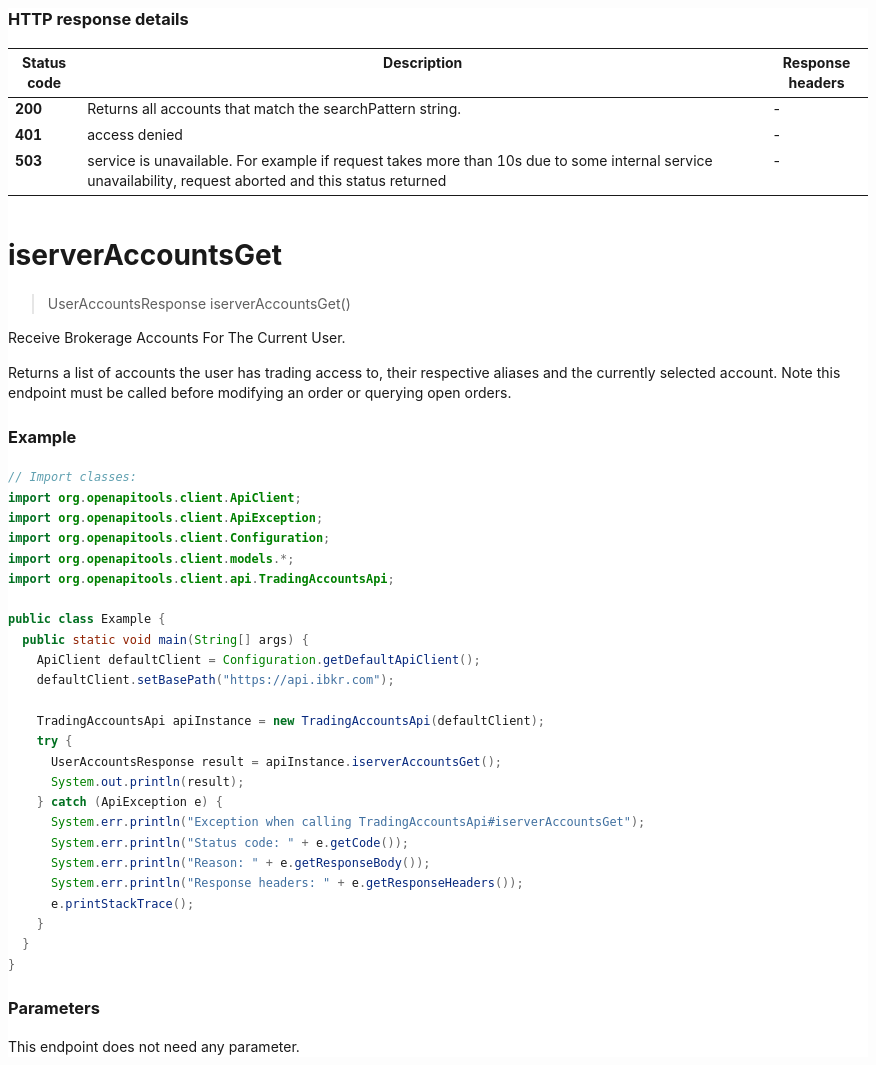 ### HTTP response details
| Status code | Description | Response headers |
|-------------|-------------|------------------|
| **200** | Returns all accounts that match the searchPattern string. |  -  |
| **401** | access denied |  -  |
| **503** | service is unavailable. For example if request takes more than 10s due to some internal service unavailability,  request aborted and this status returned  |  -  |

<a id="iserverAccountsGet"></a>
# **iserverAccountsGet**
> UserAccountsResponse iserverAccountsGet()

Receive Brokerage Accounts For The Current User.

Returns a list of accounts the user has trading access to, their respective aliases and the currently selected account. Note this endpoint must be called before modifying an order or querying open orders.

### Example
```java
// Import classes:
import org.openapitools.client.ApiClient;
import org.openapitools.client.ApiException;
import org.openapitools.client.Configuration;
import org.openapitools.client.models.*;
import org.openapitools.client.api.TradingAccountsApi;

public class Example {
  public static void main(String[] args) {
    ApiClient defaultClient = Configuration.getDefaultApiClient();
    defaultClient.setBasePath("https://api.ibkr.com");

    TradingAccountsApi apiInstance = new TradingAccountsApi(defaultClient);
    try {
      UserAccountsResponse result = apiInstance.iserverAccountsGet();
      System.out.println(result);
    } catch (ApiException e) {
      System.err.println("Exception when calling TradingAccountsApi#iserverAccountsGet");
      System.err.println("Status code: " + e.getCode());
      System.err.println("Reason: " + e.getResponseBody());
      System.err.println("Response headers: " + e.getResponseHeaders());
      e.printStackTrace();
    }
  }
}
```

### Parameters
This endpoint does not need any parameter.
